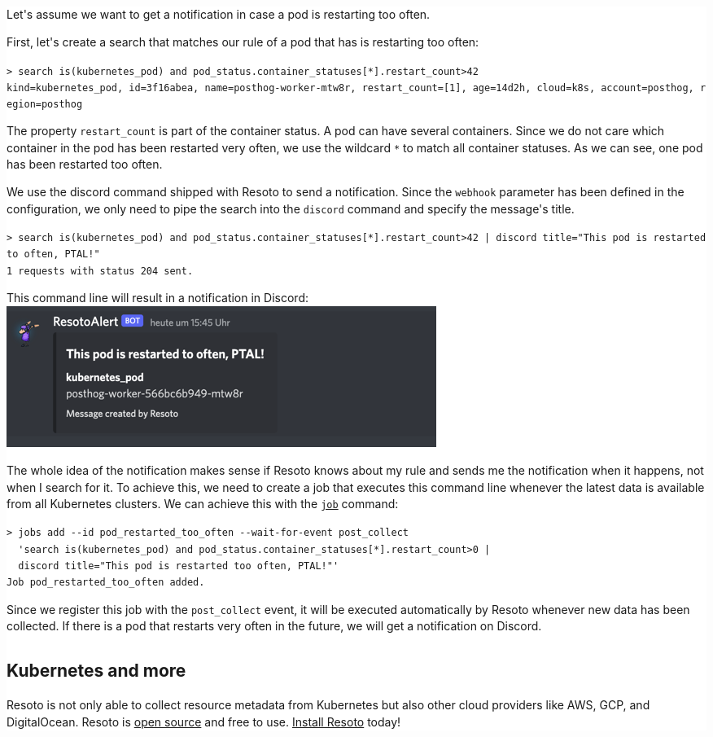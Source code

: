 Let's assume we want to get a notification in case a pod is restarting too often.

First, let's create a search that matches our rule of a pod that has is restarting too often:

```shell
> search is(kubernetes_pod) and pod_status.container_statuses[*].restart_count>42
kind=kubernetes_pod, id=3f16abea, name=posthog-worker-mtw8r, restart_count=[1], age=14d2h, cloud=k8s, account=posthog, region=posthog
```

The property `restart_count` is part of the container status. A pod can have several containers. Since we do not care which container in the pod has been restarted very often, we use the wildcard `*` to match all container statuses. As we can see, one pod has been restarted too often.

We use the discord command shipped with Resoto to send a notification. Since the `webhook` parameter has been defined in the configuration, we only need to pipe the search into the `discord` command and specify the message's title.

```shell
> search is(kubernetes_pod) and pod_status.container_statuses[*].restart_count>42 | discord title="This pod is restarted to often, PTAL!"
1 requests with status 204 sent.
```

This command line will result in a notification in Discord: ![Discord](img/discord_notification.png)

The whole idea of the notification makes sense if Resoto knows about my rule and sends me the notification when it happens, not when I search for it. To achieve this, we need to create a job that executes this command line whenever the latest data is available from all Kubernetes clusters. We can achieve this with the [`job`](/docs/reference/cli/jobs) command:

```shell
> jobs add --id pod_restarted_too_often --wait-for-event post_collect
  'search is(kubernetes_pod) and pod_status.container_statuses[*].restart_count>0 |
  discord title="This pod is restarted too often, PTAL!"'
Job pod_restarted_too_often added.
```

Since we register this job with the `post_collect` event, it will be executed automatically by Resoto whenever new data has been collected. If there is a pod that restarts very often in the future, we will get a notification on Discord.

## Kubernetes and more

Resoto is not only able to collect resource metadata from Kubernetes but also other cloud providers like AWS, GCP, and DigitalOcean. Resoto is [open source](https://github.com/someengineering/resoto/blob/main/LICENSE) and free to use. [Install Resoto](/docs/getting-started/install-resoto) today!
